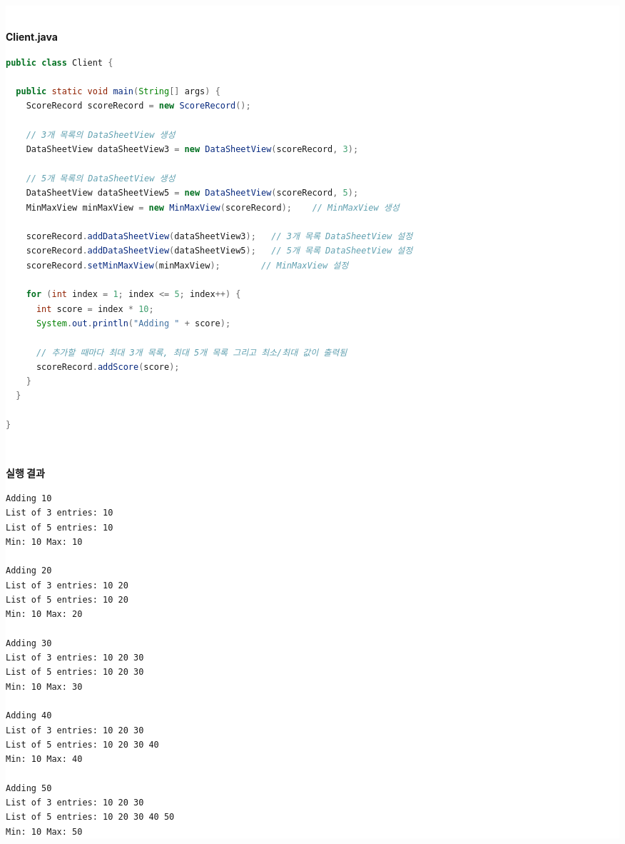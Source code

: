 <br>

**Client.java**

```java
public class Client {

  public static void main(String[] args) {
    ScoreRecord scoreRecord = new ScoreRecord();

    // 3개 목록의 DataSheetView 생성
    DataSheetView dataSheetView3 = new DataSheetView(scoreRecord, 3);

    // 5개 목록의 DataSheetView 생성
    DataSheetView dataSheetView5 = new DataSheetView(scoreRecord, 5);
    MinMaxView minMaxView = new MinMaxView(scoreRecord);	// MinMaxView 생성

    scoreRecord.addDataSheetView(dataSheetView3);	// 3개 목록 DataSheetView 설정
    scoreRecord.addDataSheetView(dataSheetView5);	// 5개 목록 DataSheetView 설정
    scoreRecord.setMinMaxView(minMaxView);        // MinMaxView 설정

    for (int index = 1; index <= 5; index++) {
      int score = index * 10;
      System.out.println("Adding " + score);

      // 추가할 때마다 최대 3개 목록, 최대 5개 목록 그리고 최소/최대 값이 출력됨
      scoreRecord.addScore(score);
    }
  }

}
```

<br>

**실행 결과**

```
Adding 10
List of 3 entries: 10 
List of 5 entries: 10 
Min: 10 Max: 10

Adding 20
List of 3 entries: 10 20 
List of 5 entries: 10 20 
Min: 10 Max: 20

Adding 30
List of 3 entries: 10 20 30 
List of 5 entries: 10 20 30 
Min: 10 Max: 30

Adding 40
List of 3 entries: 10 20 30 
List of 5 entries: 10 20 30 40 
Min: 10 Max: 40

Adding 50
List of 3 entries: 10 20 30 
List of 5 entries: 10 20 30 40 50 
Min: 10 Max: 50
```
